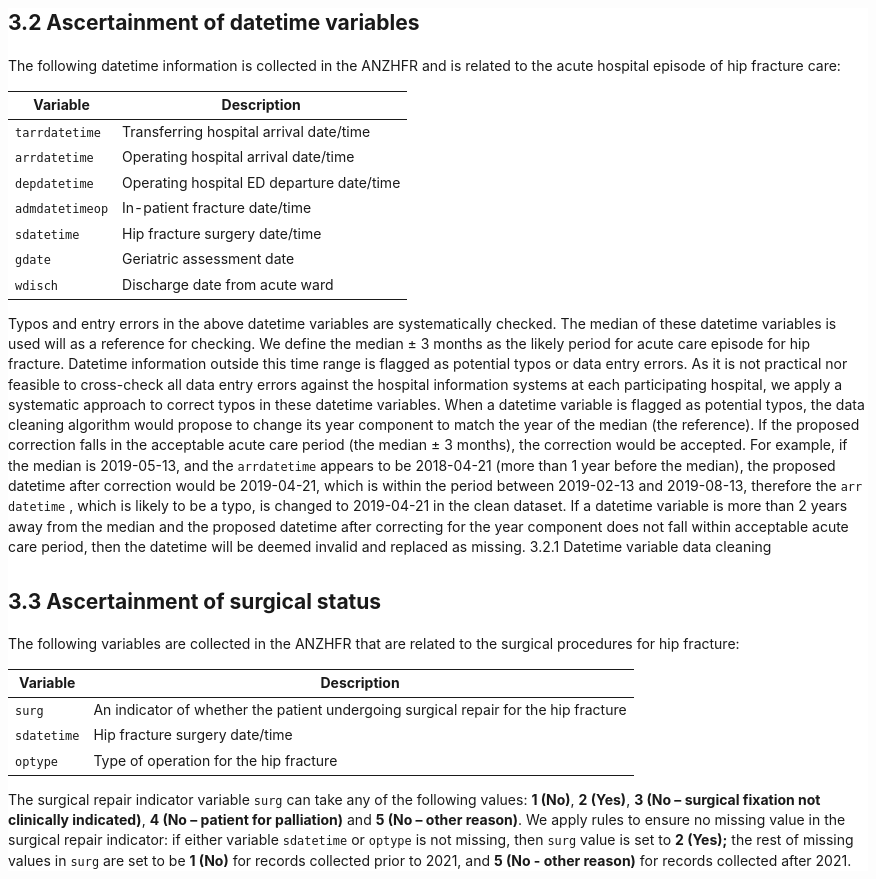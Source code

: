 ## 3.2 Ascertainment of datetime variables

The following datetime information is collected in the ANZHFR and is related to the acute hospital episode of hip fracture care:

| Variable        | Description                               |
|-----------------|-------------------------------------------|
| `tarrdatetime`  | Transferring hospital arrival date/time   |
| `arrdatetime`   | Operating hospital arrival date/time      |
| `depdatetime`   | Operating hospital ED departure date/time |
| `admdatetimeop` | In-patient fracture date/time             |
| `sdatetime`     | Hip fracture surgery date/time            |
| `gdate`         | Geriatric assessment date                 |
| `wdisch`        | Discharge date from acute ward            |

Typos and entry errors in the above datetime variables are systematically checked. The median of these datetime variables is used will as a reference for checking. We define the median ± 3 months as the likely period for acute care episode for hip fracture. Datetime information outside this time range is flagged as potential typos or data entry errors. As it is not practical nor feasible to cross-check all data entry errors against the hospital information systems at each participating hospital, we apply a systematic approach to correct typos in these datetime variables. When a datetime variable is flagged as potential typos, the data cleaning algorithm would propose to change its year component to match the year of the median (the reference). If the proposed correction falls in the acceptable acute care period (the median ± 3 months), the correction would be accepted. For example, if the median is 2019-05-13, and the `arrdatetime` appears to be 2018-04-21 (more than 1 year before the median), the proposed datetime after correction would be 2019-04-21, which is within the period between 2019-02-13 and 2019-08-13, therefore the `arrdatetime` , which is likely to be a typo, is changed to 2019-04-21 in the clean dataset. If a datetime variable is more than 2 years away from the median and the proposed datetime after correcting for the year component does not fall within acceptable acute care period, then the datetime will be deemed invalid and replaced as missing. 3.2.1 Datetime variable data cleaning

## **3.3 Ascertainment of surgical status**

The following variables are collected in the ANZHFR that are related to the surgical procedures for hip fracture:

| Variable | Description |
|------------------------------------|------------------------------------|
| `surg` | An indicator of whether the patient undergoing surgical repair for the hip fracture |
| `sdatetime` | Hip fracture surgery date/time |
| `optype` | Type of operation for the hip fracture |

The surgical repair indicator variable `surg` can take any of the following values: **1 (No)**, **2 (Yes)**, **3 (No – surgical fixation not clinically indicated)**, **4 (No – patient for palliation)** and **5 (No – other reason)**. We apply rules to ensure no missing value in the surgical repair indicator: if either variable `sdatetime` or `optype` is not missing, then `surg` value is set to **2 (Yes);** the rest of missing values in `surg` are set to be **1 (No)** for records collected prior to 2021, and **5 (No - other reason)** for records collected after 2021.
